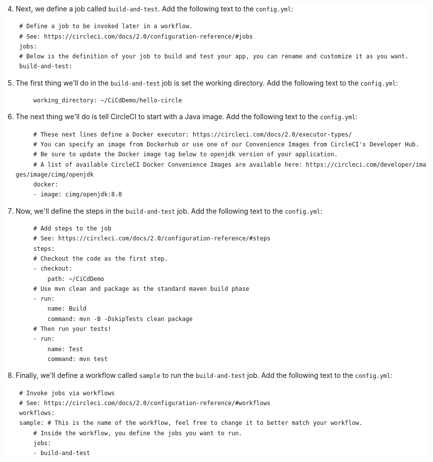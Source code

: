 4. Next, we define a job called `build-and-test`. Add the following text to the `config.yml`:
   ```
    # Define a job to be invoked later in a workflow.
    # See: https://circleci.com/docs/2.0/configuration-reference/#jobs
    jobs:
    # Below is the definition of your job to build and test your app, you can rename and customize it as you want.
    build-and-test:
   ```

5. The first thing we'll do in the `build-and-test` job is set the working directory. Add the following text to the `config.yml`:
   ```
        working_directory: ~/CiCdDemo/hello-circle
   ```

6. The next thing we'll do is tell CircleCI to start with a Java image. Add the following text to the `config.yml`:
   ```
        # These next lines define a Docker executor: https://circleci.com/docs/2.0/executor-types/
        # You can specify an image from Dockerhub or use one of our Convenience Images from CircleCI's Developer Hub.
        # Be sure to update the Docker image tag below to openjdk version of your application.
        # A list of available CircleCI Docker Convenience Images are available here: https://circleci.com/developer/images/image/cimg/openjdk
        docker:
        - image: cimg/openjdk:8.0
   ```

7. Now, we'll define the steps in the `build-and-test` job. Add the following text to the `config.yml`:
   ```
        # Add steps to the job
        # See: https://circleci.com/docs/2.0/configuration-reference/#steps
        steps:
        # Checkout the code as the first step.
        - checkout:
            path: ~/CiCdDemo
        # Use mvn clean and package as the standard maven build phase
        - run:
            name: Build
            command: mvn -B -DskipTests clean package
        # Then run your tests!
        - run:
            name: Test
            command: mvn test
   ```

8. Finally, we'll define a workflow called `sample` to run the `build-and-test` job. Add the following text to the `config.yml`:
   ```
    # Invoke jobs via workflows
    # See: https://circleci.com/docs/2.0/configuration-reference/#workflows
    workflows:
    sample: # This is the name of the workflow, feel free to change it to better match your workflow.
        # Inside the workflow, you define the jobs you want to run.
        jobs:
        - build-and-test
   ```
